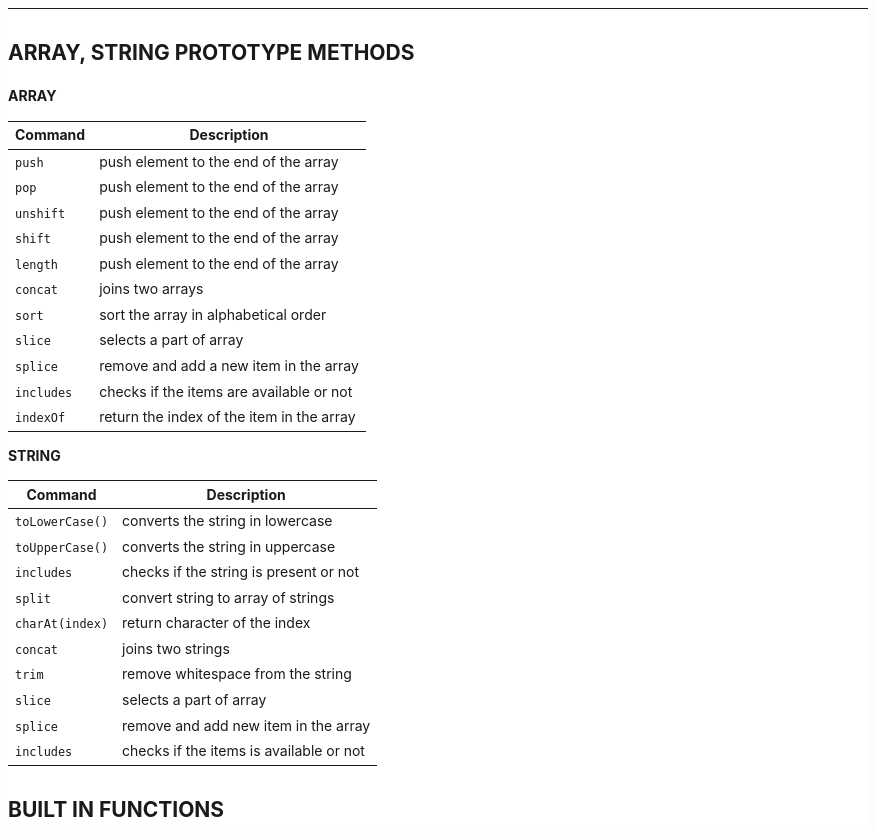 
* * *

## **ARRAY, STRING PROTOTYPE METHODS**
**ARRAY**

| Command | Description |
| --- | --- |
| `push` |push element to the end of the array  |
| `pop` |push element to the end of the array  |
| `unshift` |push element to the end of the array  |
| `shift` |push element to the end of the array  |
| `length` |push element to the end of the array  |
| `concat` |joins two arrays |
| `sort` |sort the array in alphabetical order  |
| `slice` |selects a part of array  |
| `splice` |remove and add a new item in the array  |
| `includes` |checks if the items are available or not  |
| `indexOf` |return the index of the item in the array  |

**STRING**

| Command | Description |
| --- | --- |
| `toLowerCase()` |converts the string in lowercase |
| `toUpperCase()` |converts the string in uppercase  |
| `includes` |checks if the string is present or not  |
| `split` |convert string to array of strings |
| `charAt(index)` |return character of the index   |
| `concat` |joins two strings  |
| `trim` |remove whitespace from the string |
| `slice` |selects a part of array  |
| `splice` |remove and add new item in the array  |
| `includes` |checks if the items is available or not  |



## **BUILT IN FUNCTIONS**
